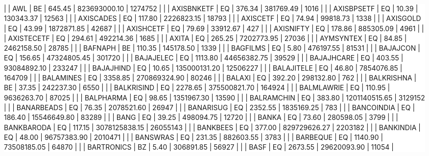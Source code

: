 |  | AWL | BE | 645.45 | 823693000.10 | 1274752 |
|  | AXISBNKETF | EQ | 376.34 | 381769.49 | 1016 |
|  | AXISBPSETF | EQ | 10.39 | 130343.37 | 12563 |
|  | AXISCADES | EQ | 117.80 | 2226823.15 | 18793 |
|  | AXISCETF | EQ | 74.94 | 99818.73 | 1338 |
|  | AXISGOLD | EQ | 43.99 | 1872871.85 | 42687 |
|  | AXISHCETF | EQ | 79.69 | 33912.67 | 427 |
|  | AXISNIFTY | EQ | 178.86 | 885305.09 | 4961 |
|  | AXISTECETF | EQ | 294.61 | 492214.36 | 1685 |
|  | AXITA | EQ | 265.25 | 7202773.95 | 27036 |
|  | AYMSYNTEX | EQ | 84.85 | 2462158.50 | 28785 |
|  | BAFNAPH | BE | 110.35 | 145178.50 | 1339 |
|  | BAGFILMS | EQ | 5.80 | 476197.55 | 81531 |
|  | BAJAJCON | EQ | 156.65 | 47324805.45 | 301720 |
|  | BAJAJELEC | EQ | 1113.80 | 44656382.75 | 39529 |
|  | BAJAJHCARE | EQ | 403.55 | 93084892.10 | 233247 |
|  | BAJAJHIND | EQ | 10.65 | 135000131.20 | 12506227 |
|  | BALAJITELE | EQ | 46.80 | 7854076.85 | 164709 |
|  | BALAMINES | EQ | 3358.85 | 270869324.90 | 80246 |
|  | BALAXI | EQ | 392.20 | 298132.80 | 762 |
|  | BALKRISHNA | BE | 37.35 | 242237.30 | 6550 |
|  | BALKRISIND | EQ | 2278.65 | 375500821.70 | 164924 |
|  | BALMLAWRIE | EQ | 110.95 | 9636263.70 | 87025 |
|  | BALPHARMA | EQ | 98.65 | 1351967.30 | 13590 |
|  | BALRAMCHIN | EQ | 383.80 | 1201140515.65 | 3129152 |
|  | BANARBEADS | EQ | 76.35 | 2078521.60 | 26947 |
|  | BANARISUG | EQ | 2352.55 | 1835169.25 | 783 |
|  | BANCOINDIA | EQ | 186.40 | 15546649.80 | 83289 |
|  | BANG | EQ | 39.25 | 498094.75 | 12720 |
|  | BANKA | EQ | 73.60 | 280598.05 | 3799 |
|  | BANKBARODA | EQ | 117.15 | 3078125838.15 | 26055143 |
|  | BANKBEES | EQ | 377.00 | 829729626.27 | 2203182 |
|  | BANKINDIA | EQ | 48.00 | 96757383.90 | 2010471 |
|  | BANSWRAS | EQ | 231.35 | 882603.55 | 3783 |
|  | BARBEQUE | EQ | 1140.90 | 73508185.05 | 64870 |
|  | BARTRONICS | BZ | 5.40 | 306891.85 | 56927 |
|  | BASF | EQ | 2673.55 | 29620093.90 | 11054 |